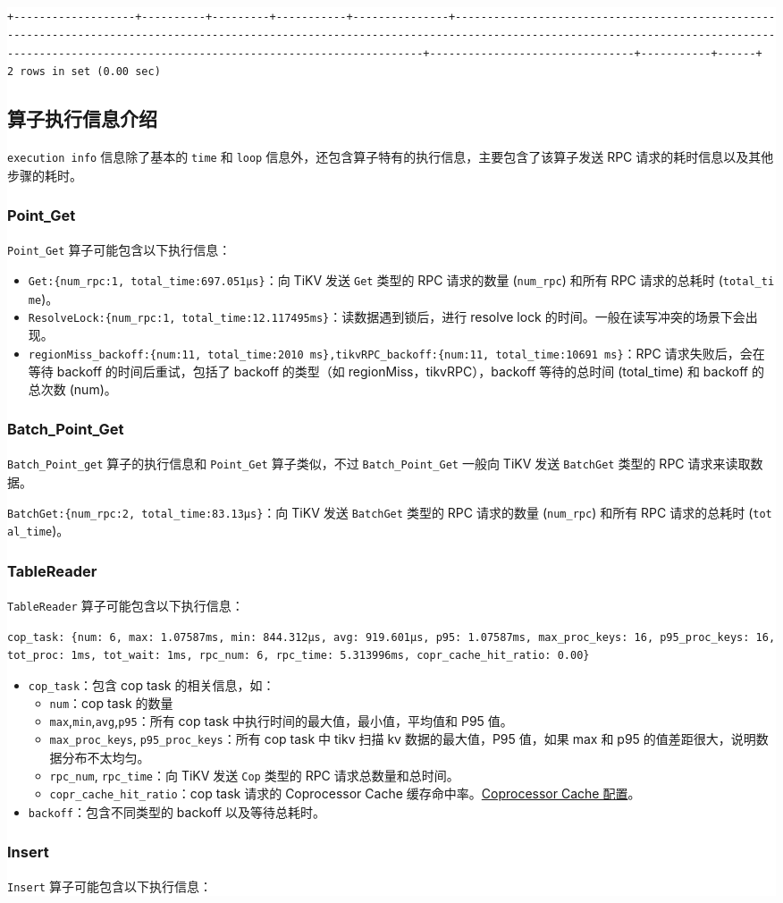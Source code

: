 ```
+-------------------+----------+---------+-----------+---------------+-------------------------------------------------------------------------------------------------------------------------------------------------------------------------------------------------------------------------------------------+--------------------------------+-----------+------+
2 rows in set (0.00 sec)
```

## 算子执行信息介绍

`execution info` 信息除了基本的 `time` 和 `loop` 信息外，还包含算子特有的执行信息，主要包含了该算子发送 RPC 请求的耗时信息以及其他步骤的耗时。

### Point_Get

`Point_Get` 算子可能包含以下执行信息：

- `Get:{num_rpc:1, total_time:697.051µs}`：向 TiKV 发送 `Get` 类型的 RPC 请求的数量 (`num_rpc`) 和所有 RPC 请求的总耗时 (`total_time`)。
- `ResolveLock:{num_rpc:1, total_time:12.117495ms}`：读数据遇到锁后，进行 resolve lock 的时间。一般在读写冲突的场景下会出现。
- `regionMiss_backoff:{num:11, total_time:2010 ms},tikvRPC_backoff:{num:11, total_time:10691 ms}`：RPC 请求失败后，会在等待 backoff 的时间后重试，包括了 backoff 的类型（如 regionMiss，tikvRPC），backoff 等待的总时间 (total_time) 和 backoff 的总次数 (num)。

### Batch_Point_Get

`Batch_Point_get` 算子的执行信息和 `Point_Get` 算子类似，不过 `Batch_Point_Get` 一般向 TiKV 发送 `BatchGet` 类型的 RPC 请求来读取数据。

`BatchGet:{num_rpc:2, total_time:83.13µs}`：向 TiKV 发送 `BatchGet` 类型的 RPC 请求的数量 (`num_rpc`) 和所有 RPC 请求的总耗时 (`total_time`)。

### TableReader

`TableReader` 算子可能包含以下执行信息：

```
cop_task: {num: 6, max: 1.07587ms, min: 844.312µs, avg: 919.601µs, p95: 1.07587ms, max_proc_keys: 16, p95_proc_keys: 16, tot_proc: 1ms, tot_wait: 1ms, rpc_num: 6, rpc_time: 5.313996ms, copr_cache_hit_ratio: 0.00}
```

- `cop_task`：包含 cop task 的相关信息，如：
    - `num`：cop task 的数量
    - `max`,`min`,`avg`,`p95`：所有 cop task 中执行时间的最大值，最小值，平均值和 P95 值。
    - `max_proc_keys`, `p95_proc_keys`：所有 cop task 中 tikv 扫描 kv 数据的最大值，P95 值，如果 max 和 p95 的值差距很大，说明数据分布不太均匀。
    - `rpc_num`, `rpc_time`：向 TiKV 发送 `Cop` 类型的 RPC 请求总数量和总时间。
    - `copr_cache_hit_ratio`：cop task 请求的 Coprocessor Cache 缓存命中率。[Coprocessor Cache 配置](/tidb-configuration-file.md)。
- `backoff`：包含不同类型的 backoff 以及等待总耗时。

### Insert

`Insert` 算子可能包含以下执行信息：
